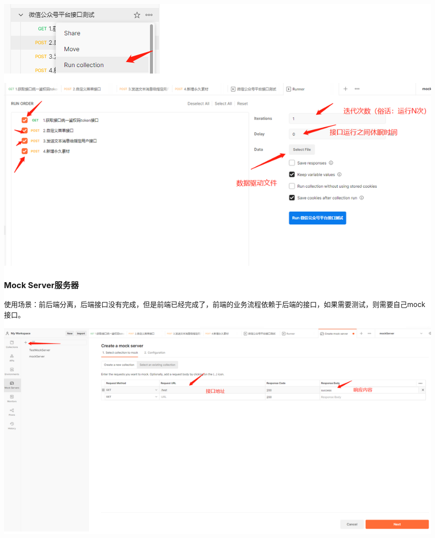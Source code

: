 ![image-20220521025134966](../../.vuepress/public/img/blog/image-20220521025134966.png)

![image-20220521025312236](../../.vuepress/public/img/blog/image-20220521025312236.png)

### Mock Server服务器

使用场景：前后端分离，后端接口没有完成，但是前端已经完成了，前端的业务流程依赖于后端的接口，如果需要测试，则需要自己mock接口。

![image-20220521025547314](../../.vuepress/public/img/blog/image-20220521025547314.png)
